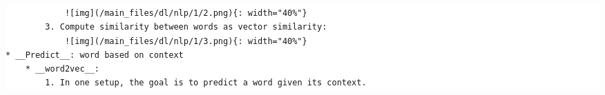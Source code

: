                 ![img](/main_files/dl/nlp/1/2.png){: width="40%"}  
            3. Compute similarity between words as vector similarity:  
                ![img](/main_files/dl/nlp/1/3.png){: width="40%"}  
    * __Predict__: word based on context  
        * __word2vec__:  
            1. In one setup, the goal is to predict a word given its context.  